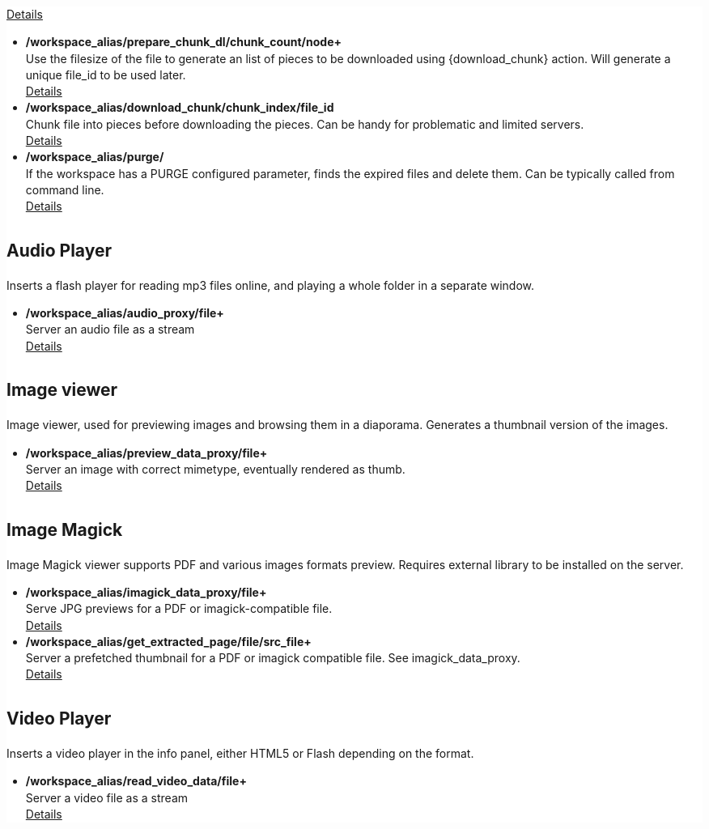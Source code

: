   [Details](https://pydio.com/en/docs/references/pydio-api#!/access.fs/chmod_post_16)
- **/workspace_alias/prepare_chunk_dl/chunk_count/node+**  
  Use the filesize of the file to generate an list of pieces to be downloaded using {download_chunk} action. Will generate a unique file_id to be used later.  
  [Details](https://pydio.com/en/docs/references/pydio-api#!/access.fs/prepare_chunk_dl_post_17)
- **/workspace_alias/download_chunk/chunk_index/file_id**  
  Chunk file into pieces before downloading the pieces. Can be handy for problematic and limited servers.  
  [Details](https://pydio.com/en/docs/references/pydio-api#!/access.fs/download_chunk_post_18)
- **/workspace_alias/purge/**  
  If the workspace has a PURGE configured parameter, finds the expired files and delete them. Can be typically called from command line.  
  [Details](https://pydio.com/en/docs/references/pydio-api#!/access.fs/purge_post_19)

## Audio Player  
Inserts a flash player for reading mp3 files online, and playing a whole folder in a separate window.


- **/workspace_alias/audio_proxy/file+**  
  Server an audio file as a stream  
  [Details](https://pydio.com/en/docs/references/pydio-api#!/editor.audio/audio_proxy_post_0)

## Image viewer  
Image viewer, used for previewing images and browsing them in a diaporama. Generates a thumbnail version of the images.


- **/workspace_alias/preview_data_proxy/file+**  
  Server an image with correct mimetype, eventually rendered as thumb.  
  [Details](https://pydio.com/en/docs/references/pydio-api#!/editor.diaporama/imagePreview_post_0)

## Image Magick  
Image Magick viewer supports PDF and various images formats preview. Requires external library to be installed on the server.


- **/workspace_alias/imagick_data_proxy/file+**  
  Serve JPG previews for a PDF or imagick-compatible file.  
  [Details](https://pydio.com/en/docs/references/pydio-api#!/editor.imagick/imagick_data_proxy_post_0)
- **/workspace_alias/get_extracted_page/file/src_file+**  
  Server a prefetched thumbnail for a PDF or imagick compatible file. See imagick_data_proxy.  
  [Details](https://pydio.com/en/docs/references/pydio-api#!/editor.imagick/get_extracted_page_post_1)

## Video Player  
Inserts a video player in the info panel, either HTML5 or Flash depending on the format.


- **/workspace_alias/read_video_data/file+**  
  Server a video file as a stream  
  [Details](https://pydio.com/en/docs/references/pydio-api#!/editor.video/read_video_data_post_0)
